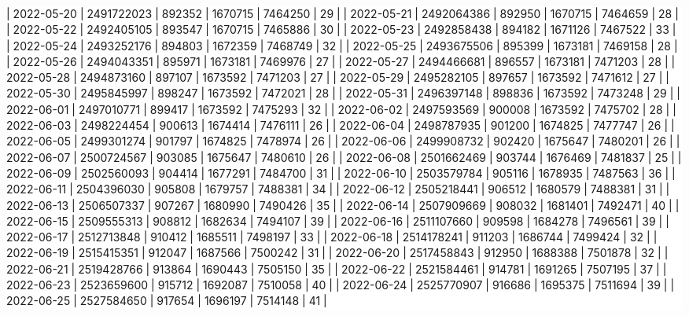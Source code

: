 | 2022-05-20 | 2491722023 | 892352 | 1670715 | 7464250 | 29 |
| 2022-05-21 | 2492064386 | 892950 | 1670715 | 7464659 | 28 |
| 2022-05-22 | 2492405105 | 893547 | 1670715 | 7465886 | 30 |
| 2022-05-23 | 2492858438 | 894182 | 1671126 | 7467522 | 33 |
| 2022-05-24 | 2493252176 | 894803 | 1672359 | 7468749 | 32 |
| 2022-05-25 | 2493675506 | 895399 | 1673181 | 7469158 | 28 |
| 2022-05-26 | 2494043351 | 895971 | 1673181 | 7469976 | 27 |
| 2022-05-27 | 2494466681 | 896557 | 1673181 | 7471203 | 28 |
| 2022-05-28 | 2494873160 | 897107 | 1673592 | 7471203 | 27 |
| 2022-05-29 | 2495282105 | 897657 | 1673592 | 7471612 | 27 |
| 2022-05-30 | 2495845997 | 898247 | 1673592 | 7472021 | 28 |
| 2022-05-31 | 2496397148 | 898836 | 1673592 | 7473248 | 29 |
| 2022-06-01 | 2497010771 | 899417 | 1673592 | 7475293 | 32 |
| 2022-06-02 | 2497593569 | 900008 | 1673592 | 7475702 | 28 |
| 2022-06-03 | 2498224454 | 900613 | 1674414 | 7476111 | 26 |
| 2022-06-04 | 2498787935 | 901200 | 1674825 | 7477747 | 26 |
| 2022-06-05 | 2499301274 | 901797 | 1674825 | 7478974 | 26 |
| 2022-06-06 | 2499908732 | 902420 | 1675647 | 7480201 | 26 |
| 2022-06-07 | 2500724567 | 903085 | 1675647 | 7480610 | 26 |
| 2022-06-08 | 2501662469 | 903744 | 1676469 | 7481837 | 25 |
| 2022-06-09 | 2502560093 | 904414 | 1677291 | 7484700 | 31 |
| 2022-06-10 | 2503579784 | 905116 | 1678935 | 7487563 | 36 |
| 2022-06-11 | 2504396030 | 905808 | 1679757 | 7488381 | 34 |
| 2022-06-12 | 2505218441 | 906512 | 1680579 | 7488381 | 31 |
| 2022-06-13 | 2506507337 | 907267 | 1680990 | 7490426 | 35 |
| 2022-06-14 | 2507909669 | 908032 | 1681401 | 7492471 | 40 |
| 2022-06-15 | 2509555313 | 908812 | 1682634 | 7494107 | 39 |
| 2022-06-16 | 2511107660 | 909598 | 1684278 | 7496561 | 39 |
| 2022-06-17 | 2512713848 | 910412 | 1685511 | 7498197 | 33 |
| 2022-06-18 | 2514178241 | 911203 | 1686744 | 7499424 | 32 |
| 2022-06-19 | 2515415351 | 912047 | 1687566 | 7500242 | 31 |
| 2022-06-20 | 2517458843 | 912950 | 1688388 | 7501878 | 32 |
| 2022-06-21 | 2519428766 | 913864 | 1690443 | 7505150 | 35 |
| 2022-06-22 | 2521584461 | 914781 | 1691265 | 7507195 | 37 |
| 2022-06-23 | 2523659600 | 915712 | 1692087 | 7510058 | 40 |
| 2022-06-24 | 2525770907 | 916686 | 1695375 | 7511694 | 39 |
| 2022-06-25 | 2527584650 | 917654 | 1696197 | 7514148 | 41 |
